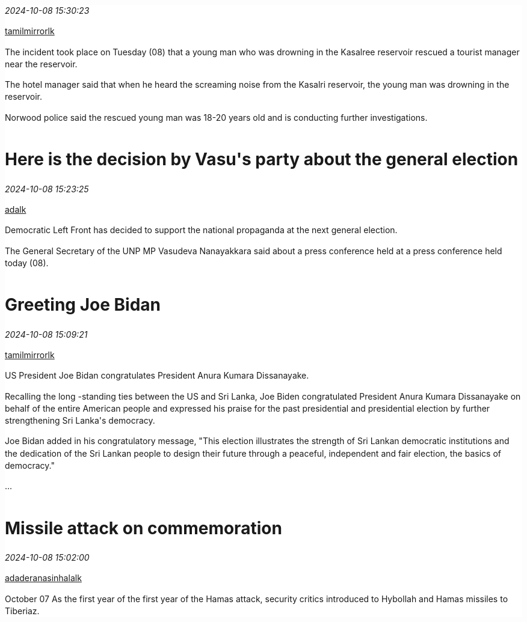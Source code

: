 *2024-10-08 15:30:23*

[tamilmirrorlk](https://www.tamilmirror.lk/மலையகம்/இளைஞனின்-உயிரை-காப்பாற்றிய-முகாமையாளர்/76-345089)

The incident took place on Tuesday (08) that a young man who was drowning in the Kasalree reservoir rescued a tourist manager near the reservoir.

The hotel manager said that when he heard the screaming noise from the Kasalri reservoir, the young man was drowning in the reservoir.

Norwood police said the rescued young man was 18-20 years old and is conducting further investigations.



# Here is the decision by Vasu's party about the general election

*2024-10-08 15:23:25*

[adalk](https://www.ada.lk/breaking_news/මහ-මැතිවරණ​ය-ගැන-වාසුගේ-පක්ෂය-ගත්ත-තීරණය-මෙන්න/11-412372)

Democratic Left Front has decided to support the national propaganda at the next general election.

The General Secretary of the UNP MP Vasudeva Nanayakkara said about a press conference held at a press conference held today (08).



# Greeting Joe Bidan

*2024-10-08 15:09:21*

[tamilmirrorlk](https://www.tamilmirror.lk/செய்திகள்/அனுரவுக்கு-ஜோ-பைடன்-வாழ்த்து/175-345087)

US President Joe Bidan congratulates President Anura Kumara Dissanayake.

Recalling the long -standing ties between the US and Sri Lanka, Joe Biden congratulated President Anura Kumara Dissanayake on behalf of the entire American people and expressed his praise for the past presidential and presidential election by further strengthening Sri Lanka's democracy.

Joe Bidan added in his congratulatory message, "This election illustrates the strength of Sri Lankan democratic institutions and the dedication of the Sri Lankan people to design their future through a peaceful, independent and fair election, the basics of democracy."

...



# Missile attack on commemoration

*2024-10-08 15:02:00*

[adaderanasinhalalk](http://sinhala.adaderana.lk/news/201952)

October 07 As the first year of the first year of the Hamas attack, security critics introduced to Hybollah and Hamas missiles to Tiberiaz.
